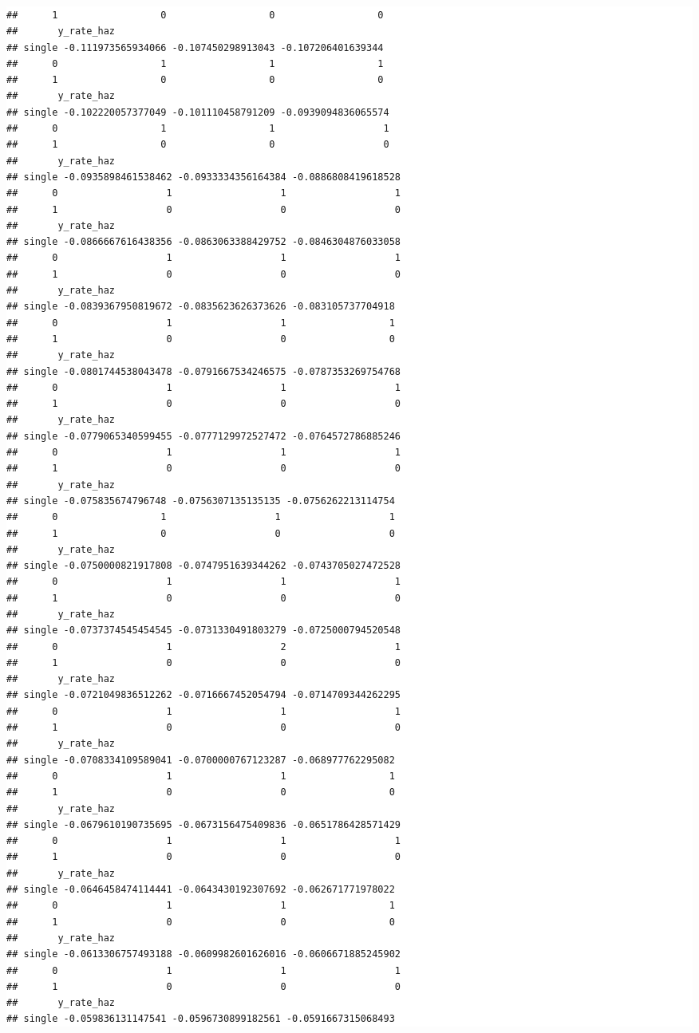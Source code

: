 ```
##      1                  0                  0                  0
##       y_rate_haz
## single -0.111973565934066 -0.107450298913043 -0.107206401639344
##      0                  1                  1                  1
##      1                  0                  0                  0
##       y_rate_haz
## single -0.102220057377049 -0.101110458791209 -0.0939094836065574
##      0                  1                  1                   1
##      1                  0                  0                   0
##       y_rate_haz
## single -0.0935898461538462 -0.0933334356164384 -0.0886808419618528
##      0                   1                   1                   1
##      1                   0                   0                   0
##       y_rate_haz
## single -0.0866667616438356 -0.0863063388429752 -0.0846304876033058
##      0                   1                   1                   1
##      1                   0                   0                   0
##       y_rate_haz
## single -0.0839367950819672 -0.0835623626373626 -0.083105737704918
##      0                   1                   1                  1
##      1                   0                   0                  0
##       y_rate_haz
## single -0.0801744538043478 -0.0791667534246575 -0.0787353269754768
##      0                   1                   1                   1
##      1                   0                   0                   0
##       y_rate_haz
## single -0.0779065340599455 -0.0777129972527472 -0.0764572786885246
##      0                   1                   1                   1
##      1                   0                   0                   0
##       y_rate_haz
## single -0.075835674796748 -0.0756307135135135 -0.0756262213114754
##      0                  1                   1                   1
##      1                  0                   0                   0
##       y_rate_haz
## single -0.0750000821917808 -0.0747951639344262 -0.0743705027472528
##      0                   1                   1                   1
##      1                   0                   0                   0
##       y_rate_haz
## single -0.0737374545454545 -0.0731330491803279 -0.0725000794520548
##      0                   1                   2                   1
##      1                   0                   0                   0
##       y_rate_haz
## single -0.0721049836512262 -0.0716667452054794 -0.0714709344262295
##      0                   1                   1                   1
##      1                   0                   0                   0
##       y_rate_haz
## single -0.0708334109589041 -0.0700000767123287 -0.068977762295082
##      0                   1                   1                  1
##      1                   0                   0                  0
##       y_rate_haz
## single -0.0679610190735695 -0.0673156475409836 -0.0651786428571429
##      0                   1                   1                   1
##      1                   0                   0                   0
##       y_rate_haz
## single -0.0646458474114441 -0.0643430192307692 -0.062671771978022
##      0                   1                   1                  1
##      1                   0                   0                  0
##       y_rate_haz
## single -0.0613306757493188 -0.0609982601626016 -0.0606671885245902
##      0                   1                   1                   1
##      1                   0                   0                   0
##       y_rate_haz
## single -0.059836131147541 -0.0596730899182561 -0.0591667315068493
```